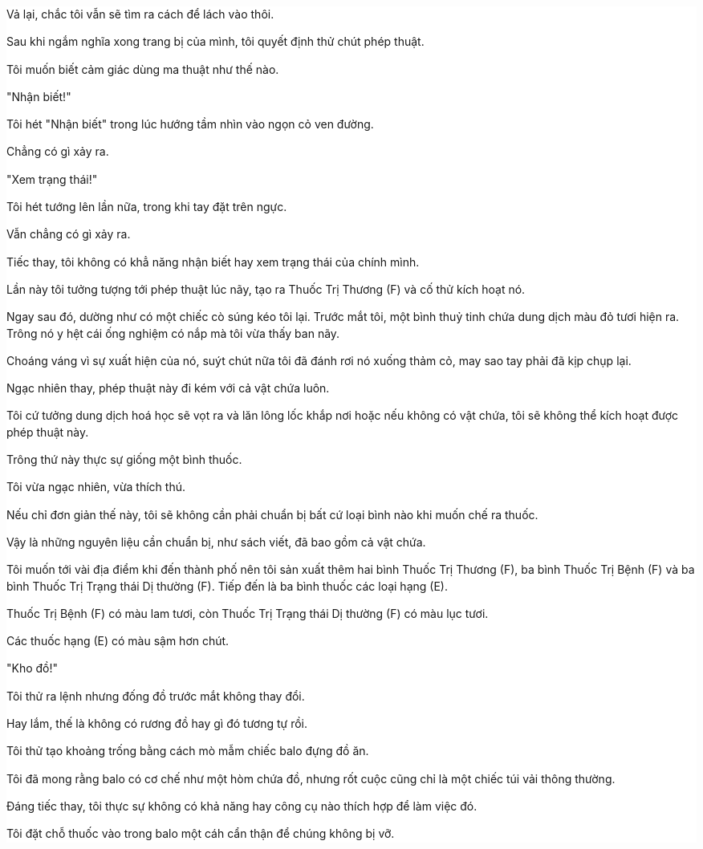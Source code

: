 Vả lại, chắc tôi vẫn sẽ tìm ra cách để lách vào thôi.

Sau khi ngắm nghĩa xong trang bị của mình, tôi quyết định thử chút phép thuật.

Tôi muốn biết cảm giác dùng ma thuật như thế nào.

"Nhận biết!"

Tôi hét "Nhận biết" trong lúc hướng tầm nhìn vào ngọn cỏ ven đường.

Chẳng có gì xảy ra.

"Xem trạng thái!"

Tôi hét tướng lên lần nữa, trong khi tay đặt trên ngực.

Vẫn chẳng có gì xảy ra.

Tiếc thay, tôi không có khẳ năng nhận biết hay xem trạng thái của chính mình.

Lần này tôi tưởng tượng tới phép thuật lúc nãy, tạo ra Thuốc Trị Thương (F) và cố thử kích hoạt nó.

Ngay sau đó, dường như có một chiếc cò súng kéo tôi lại. Trước mắt tôi, một bình thuỷ tinh chứa dung dịch màu đỏ tươi hiện ra. Trông nó y hệt cái ống nghiệm có nắp mà tôi vừa thấy ban nãy.

Choáng váng vì sự xuất hiện của nó, suýt chút nữa tôi đã đánh rơi nó xuống thảm cỏ, may sao tay phải đã kịp chụp lại.

Ngạc nhiên thay, phép thuật này đi kém với cả vật chứa luôn.

Tôi cứ tưởng dung dịch hoá học sẽ vọt ra và lăn lông lốc khắp nơi hoặc nếu không có vật chứa, tôi sẽ không thể kích hoạt được phép thuật này.

Trông thứ này thực sự giống một bình thuốc.

Tôi vừa ngạc nhiên, vừa thích thú.

Nếu chỉ đơn giản thế này, tôi sẽ không cần phải chuẩn bị bất cứ loại bình nào khi muốn chế ra thuốc.

Vậy là những nguyên liệu cần chuẩn bị, như sách viết, đã bao gồm cả vật chứa.

Tôi muốn tới vài địa điểm khi đến thành phố nên tôi sản xuất thêm hai bình Thuốc Trị Thương (F), ba bình Thuốc Trị Bệnh (F) và ba bình Thuốc Trị Trạng thái Dị thường (F). Tiếp đến là ba bình thuốc các loại hạng (E).

Thuốc Trị Bệnh (F) có màu lam tươi, còn Thuốc Trị Trạng thái Dị thường (F) có màu lục tươi.

Các thuốc hạng (E) có màu sậm hơn chút.

"Kho đồ!"

Tôi thử ra lệnh nhưng đống đồ trước mắt không thay đổi.

Hay lắm, thế là không có rương đồ hay gì đó tương tự rồi.

Tôi thử tạo khoảng trống bằng cách mò mẫm chiếc balo đựng đồ ăn.

Tôi đã mong rằng balo có cơ chế như một hòm chứa đồ, nhưng rốt cuộc cũng chỉ là một chiếc túi vải thông thường.

Đáng tiếc thay, tôi thực sự không có khả năng hay công cụ nào thích hợp để làm việc đó.

Tôi đặt chỗ thuốc vào trong balo một cáh cẩn thận để chúng không bị vỡ.
